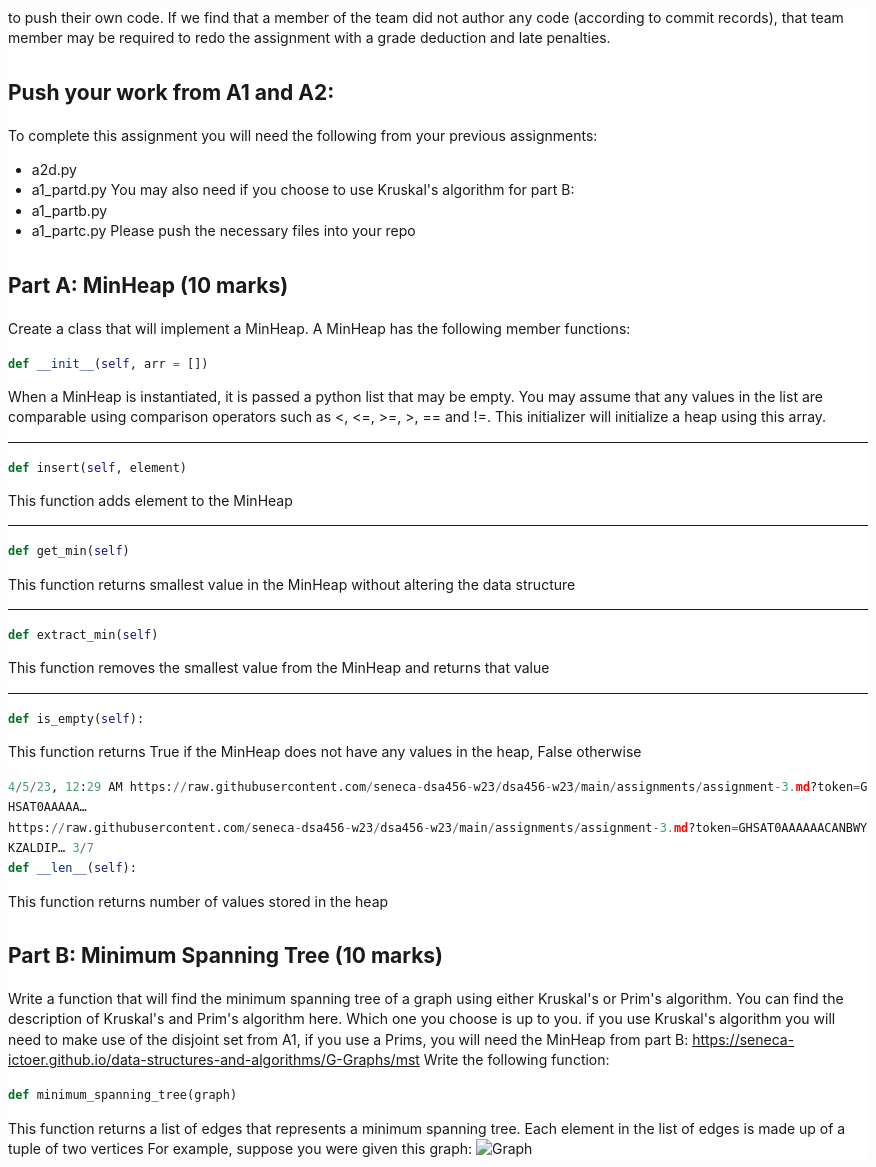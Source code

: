 to push their own code. If we find that a member of the team did not author any code (according to
commit records), that team member may be required to redo the assignment with a grade deduction and
late penalties.
## Push your work from A1 and A2:
To complete this assignment you will need the following from your previous assignments:
* a2d.py
* a1_partd.py
You may also need if you choose to use Kruskal's algorithm for part B:
* a1_partb.py
* a1_partc.py
Please push the necessary files into your repo
## Part A: MinHeap (10 marks)
Create a class that will implement a MinHeap. A MinHeap has the following member functions:
```python
def __init__(self, arr = [])
```
When a MinHeap is instantiated, it is passed a python list that may be empty. You may assume that
any values in the list are comparable using comparison operators such as <, <=, >=, >, == and !=.
This initializer will initialize a heap using this array.
***
```python
def insert(self, element)
```
This function adds element to the MinHeap
***
```python
def get_min(self)
```
This function returns smallest value in the MinHeap without altering the data structure
***
```python
def extract_min(self)
```
This function removes the smallest value from the MinHeap and returns that value
***
```python
def is_empty(self):
```
This function returns True if the MinHeap does not have any values in the heap, False otherwise
```python
4/5/23, 12:29 AM https://raw.githubusercontent.com/seneca-dsa456-w23/dsa456-w23/main/assignments/assignment-3.md?token=GHSAT0AAAAA…
https://raw.githubusercontent.com/seneca-dsa456-w23/dsa456-w23/main/assignments/assignment-3.md?token=GHSAT0AAAAAACANBWYKZALDIP… 3/7
def __len__(self):
```
This function returns number of values stored in the heap
## Part B: Minimum Spanning Tree (10 marks)
Write a function that will find the minimum spanning tree of a graph using either Kruskal's or Prim's
algorithm. You can find the description of Kruskal's and Prim's algorithm here. Which one you
choose is up to you. if you use Kruskal's algorithm you will need to make use of the disjoint set
from A1, if you use a Prims, you will need the MinHeap from part B:
https://seneca-ictoer.github.io/data-structures-and-algorithms/G-Graphs/mst
Write the following function:
```python
def minimum_spanning_tree(graph)
```
This function returns a list of edges that represents a minimum spanning tree. Each element in the
list of edges is made up of a tuple of two vertices
For example, suppose you were given this graph:
![Graph](https://user-images.githubusercontent.com/1699186/229127403-21643bca-ff75-42a8-b3ae3df9f4d1b29f.png)